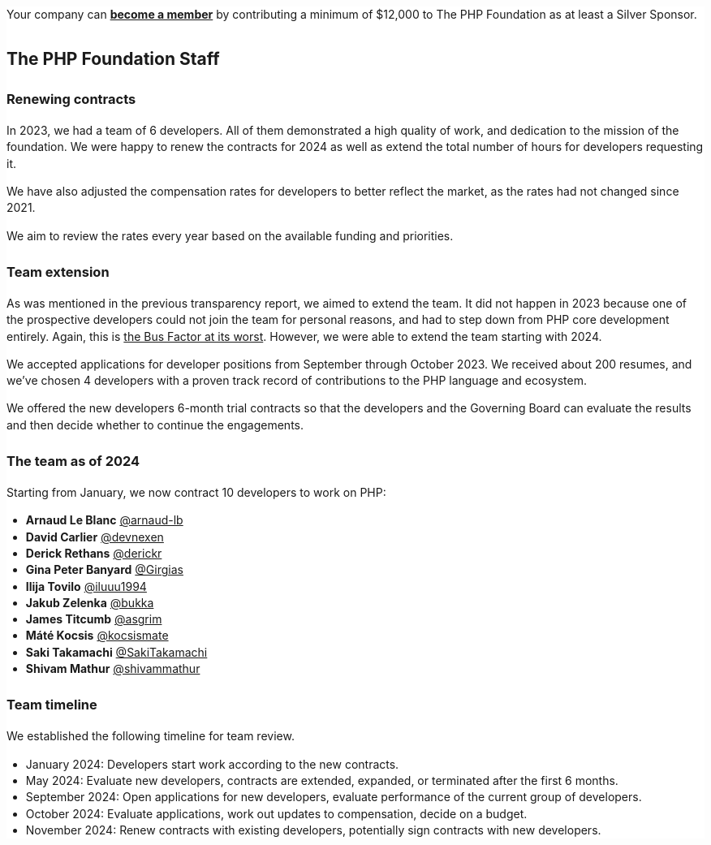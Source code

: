 Your company can **[become a member](https://thephp.foundation/join/)** by contributing a minimum of $12,000 to The PHP Foundation as at least a Silver Sponsor.


## The PHP Foundation Staff

### Renewing contracts

In 2023, we had a team of 6 developers. All of them demonstrated a high quality of work, and dedication to the mission of the foundation. We were happy to renew the contracts for 2024 as well as extend the total number of hours for developers requesting it.

We have also adjusted the compensation rates for developers to better reflect the market, as the rates had not changed since 2021.

We aim to review the rates every year based on the available funding and priorities.

### Team extension

As was mentioned in the previous transparency report, we aimed to extend the team. It did not happen in 2023 because one of the prospective developers could not join the team for personal reasons, and had to step down from PHP core development entirely. Again, this is [the Bus Factor at its worst](https://blog.jetbrains.com/phpstorm/2021/11/the-php-foundation/#the_bus_factor). However, we were able to extend the team starting with 2024.

We accepted applications for developer positions from September through October 2023. We received about 200 resumes, and we’ve chosen 4 developers with a proven track record of contributions to the PHP language and ecosystem.

We offered the new developers 6-month trial contracts so that the developers and the Governing Board can evaluate the results and then decide whether to continue the engagements.


### The team as of 2024

Starting from January, we now contract 10 developers to work on PHP:

* **Arnaud Le Blanc** [@arnaud-lb](https://github.com/arnaud-lb)
* **David Carlier** [@devnexen](https://github.com/devnexen)
* **Derick Rethans** [@derickr](https://github.com/derickr)
* **Gina Peter Banyard** [@Girgias](https://github.com/Girgias)
* **Ilija Tovilo** [@iluuu1994](https://github.com/iluuu1994)
* **Jakub Zelenka** [@bukka](https://github.com/bukka)
* **James Titcumb** [@asgrim](https://github.com/asgrim)
* **Máté Kocsis** [@kocsismate](https://github.com/kocsismate)
* **Saki Takamachi** [@SakiTakamachi](https://github.com/SakiTakamachi)
* **Shivam Mathur** [@shivammathur](https://github.com/shivammathur)


### Team timeline

We established the following timeline for team review.

* January 2024: Developers start work according to the new contracts.
* May 2024: Evaluate new developers, contracts are extended, expanded, or terminated after the first 6 months.
* September 2024: Open applications for new developers, evaluate performance of the current group of developers.
* October 2024: Evaluate applications, work out updates to compensation, decide on a budget.
* November 2024: Renew contracts with existing developers, potentially sign contracts with new developers.
